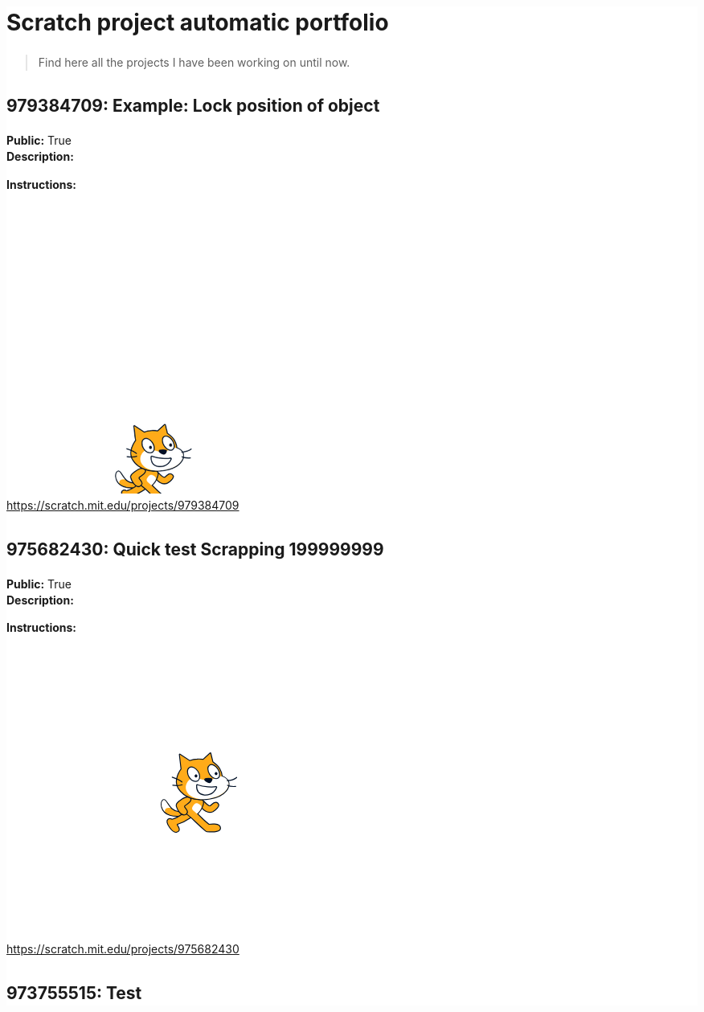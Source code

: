 # Scratch project automatic portfolio  
  
> Find here all the projects I have been working on until now.  
## 979384709: Example: Lock position of object  
  
**Public:** True  
**Description:**  
  
**Instructions:**  
  
[![Projects/979384709](Projects/979384709/979384709.png)](https://scratch.mit.edu/projects/979384709)  
https://scratch.mit.edu/projects/979384709  
## 975682430: Quick test Scrapping 199999999  
  
**Public:** True  
**Description:**  
  
**Instructions:**  
  
[![Projects/975682430](Projects/975682430/975682430.png)](https://scratch.mit.edu/projects/975682430)  
https://scratch.mit.edu/projects/975682430  
## 973755515: Test  
  